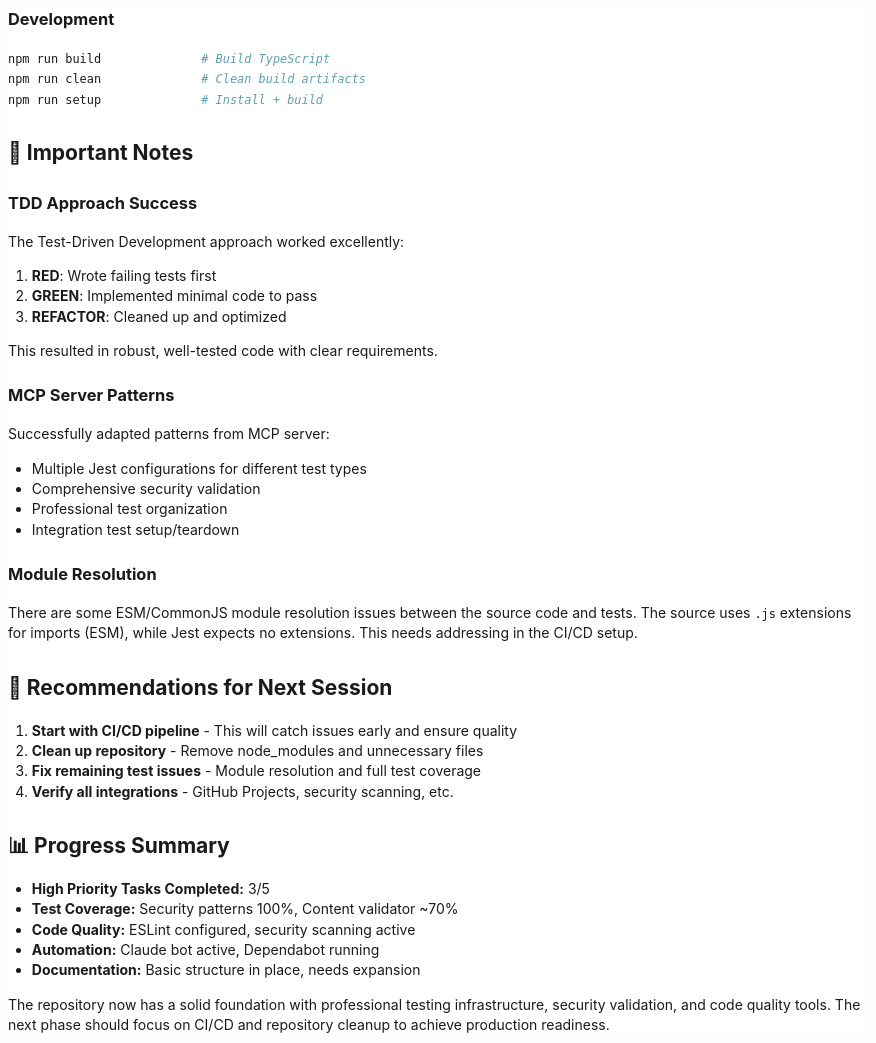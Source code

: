### Development
```bash
npm run build              # Build TypeScript
npm run clean              # Clean build artifacts
npm run setup              # Install + build
```

## 📝 Important Notes

### TDD Approach Success
The Test-Driven Development approach worked excellently:
1. **RED**: Wrote failing tests first
2. **GREEN**: Implemented minimal code to pass
3. **REFACTOR**: Cleaned up and optimized

This resulted in robust, well-tested code with clear requirements.

### MCP Server Patterns
Successfully adapted patterns from MCP server:
- Multiple Jest configurations for different test types
- Comprehensive security validation
- Professional test organization
- Integration test setup/teardown

### Module Resolution
There are some ESM/CommonJS module resolution issues between the source code and tests. The source uses `.js` extensions for imports (ESM), while Jest expects no extensions. This needs addressing in the CI/CD setup.

## 🎯 Recommendations for Next Session

1. **Start with CI/CD pipeline** - This will catch issues early and ensure quality
2. **Clean up repository** - Remove node_modules and unnecessary files
3. **Fix remaining test issues** - Module resolution and full test coverage
4. **Verify all integrations** - GitHub Projects, security scanning, etc.

## 📊 Progress Summary

- **High Priority Tasks Completed:** 3/5
- **Test Coverage:** Security patterns 100%, Content validator ~70%
- **Code Quality:** ESLint configured, security scanning active
- **Automation:** Claude bot active, Dependabot running
- **Documentation:** Basic structure in place, needs expansion

The repository now has a solid foundation with professional testing infrastructure, security validation, and code quality tools. The next phase should focus on CI/CD and repository cleanup to achieve production readiness.